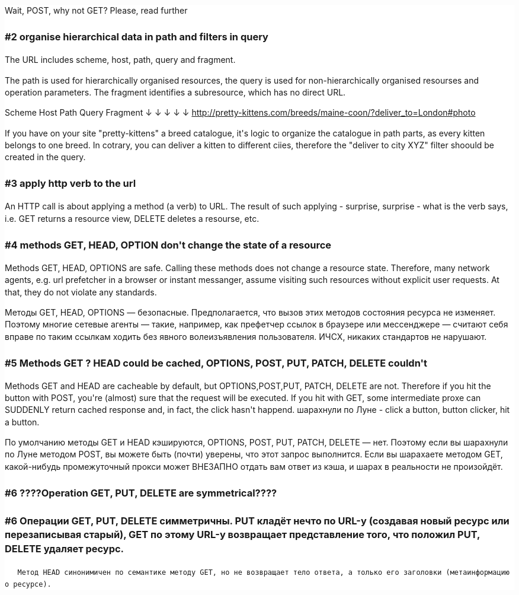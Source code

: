 Wait, POST, why not GET? Please, read further


### #2 organise hierarchical data in path and filters in query
The URL includes scheme, host, path, query and fragment.

The path is used for hierarchically organised resources, the query is used for non-hierarchically organised resourses and operation parameters. The fragment identifies a subresource, which has no direct URL.

Scheme      Host                 Path               Query      Fragment
  ↓           ↓                    ↓                  ↓            ↓
http://pretty-kittens.com/breeds/maine-coon/?deliver_to=London#photo

If you have on your site "pretty-kittens" a breed catalogue, it's logic to organize the catalogue in path parts, as every kitten belongs to one breed.
In cotrary, you can deliver a kitten to different ciies, therefore the "deliver to city XYZ" filter shoould be created in the query.

### #3 apply http verb to the url
An HTTP call is about applying a method (a verb) to URL. The result of such applying - surprise, surprise - what is the verb says, i.e. GET returns a resource view, DELETE deletes a resourse, etc. 

### #4 methods GET, HEAD, OPTION don't change the state of a resource
Methods GET, HEAD, OPTIONS are safe. Calling these methods does not change a resource state. Therefore, many network agents, e.g. url prefetcher in a browser or instant messanger, assume visiting such resources without explicit user requests. At that, they do not violate any standards.

Методы GET, HEAD, OPTIONS — безопасные. Предполагается, что вызов этих методов состояния ресурса не изменяет. Поэтому многие сетевые агенты — такие, например, как префетчер ссылок в браузере или мессенджере — считают себя вправе по таким ссылкам ходить без явного волеизъявления пользователя. ИЧСХ, никаких стандартов не нарушают.

### #5 Methods GET ? HEAD could be cached, OPTIONS, POST, PUT, PATCH, DELETE couldn't
Methods GET and HEAD are cacheable by default, but OPTIONS,POST,PUT, PATCH, DELETE are not. Therefore if you hit the button with POST, you're (almost) sure that the request will be executed. If you hit with GET, some intermediate proxe can SUDDENLY return cached response and, in fact, the click hasn't happend.
шарахнули по Луне - click a button, button clicker, hit a button.

По умолчанию методы GET и HEAD кэшируются, OPTIONS, POST, PUT, PATCH, DELETE — нет. Поэтому если вы шарахнули по Луне методом POST, вы можете быть (почти) уверены, что этот запрос выполнится. Если вы шарахаете методом GET, какой-нибудь промежуточный прокси может ВНЕЗАПНО отдать вам ответ из кэша, и шарах в реальности не произойдёт.
  
### #6 ????Operation GET, PUT, DELETE are symmetrical????  
### #6 Операции GET, PUT, DELETE симметричны. PUT кладёт нечто по URL-у (создавая новый ресурс или перезаписывая старый), GET по этому URL-у возвращает представление того, что положил PUT, DELETE удаляет ресурс.
       Метод HEAD синонимичен по семантике методу GET, но не возвращает тело ответа, а только его заголовки (метаинформацию о ресурсе).
       